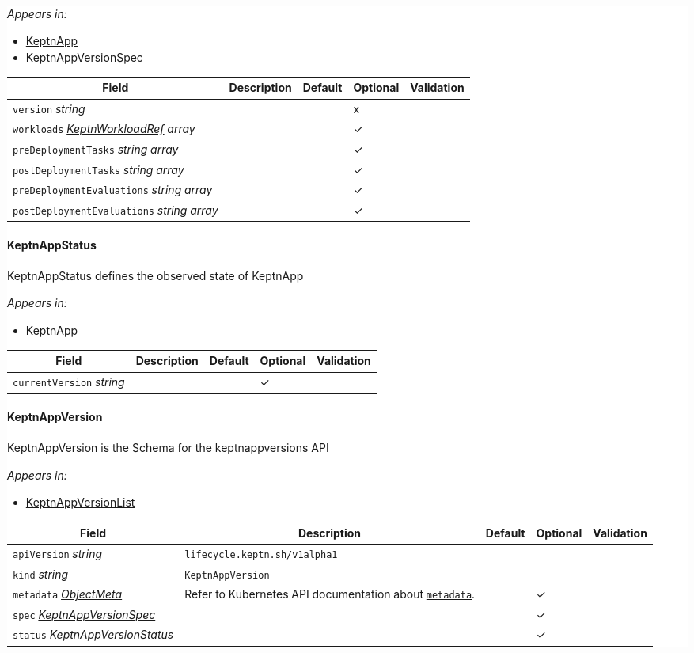 

_Appears in:_
- [KeptnApp](#keptnapp)
- [KeptnAppVersionSpec](#keptnappversionspec)

| Field | Description | Default | Optional |Validation |
| --- | --- | --- | --- | --- |
| `version` _string_ |  || x |  |
| `workloads` _[KeptnWorkloadRef](#keptnworkloadref) array_ |  || ✓ |  |
| `preDeploymentTasks` _string array_ |  || ✓ |  |
| `postDeploymentTasks` _string array_ |  || ✓ |  |
| `preDeploymentEvaluations` _string array_ |  || ✓ |  |
| `postDeploymentEvaluations` _string array_ |  || ✓ |  |


#### KeptnAppStatus



KeptnAppStatus defines the observed state of KeptnApp



_Appears in:_
- [KeptnApp](#keptnapp)

| Field | Description | Default | Optional |Validation |
| --- | --- | --- | --- | --- |
| `currentVersion` _string_ |  || ✓ |  |


#### KeptnAppVersion



KeptnAppVersion is the Schema for the keptnappversions API



_Appears in:_
- [KeptnAppVersionList](#keptnappversionlist)

| Field | Description | Default | Optional |Validation |
| --- | --- | --- | --- | --- |
| `apiVersion` _string_ | `lifecycle.keptn.sh/v1alpha1` | | | |
| `kind` _string_ | `KeptnAppVersion` | | | |
| `metadata` _[ObjectMeta](https://kubernetes.io/docs/reference/generated/kubernetes-api/v1.28/#objectmeta-v1-meta)_ | Refer to Kubernetes API documentation about [`metadata`](https://kubernetes.io/docs/concepts/overview/working-with-objects/annotations/#attaching-metadata-to-objects). || ✓ |  |
| `spec` _[KeptnAppVersionSpec](#keptnappversionspec)_ |  || ✓ |  |
| `status` _[KeptnAppVersionStatus](#keptnappversionstatus)_ |  || ✓ |  |

